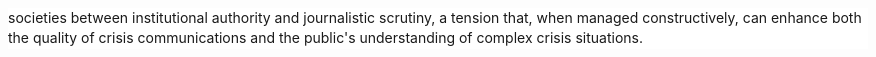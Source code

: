 societies between institutional authority and journalistic scrutiny, a tension that, when managed constructively, can enhance both the quality of crisis communications and the public's understanding of complex crisis situations.
